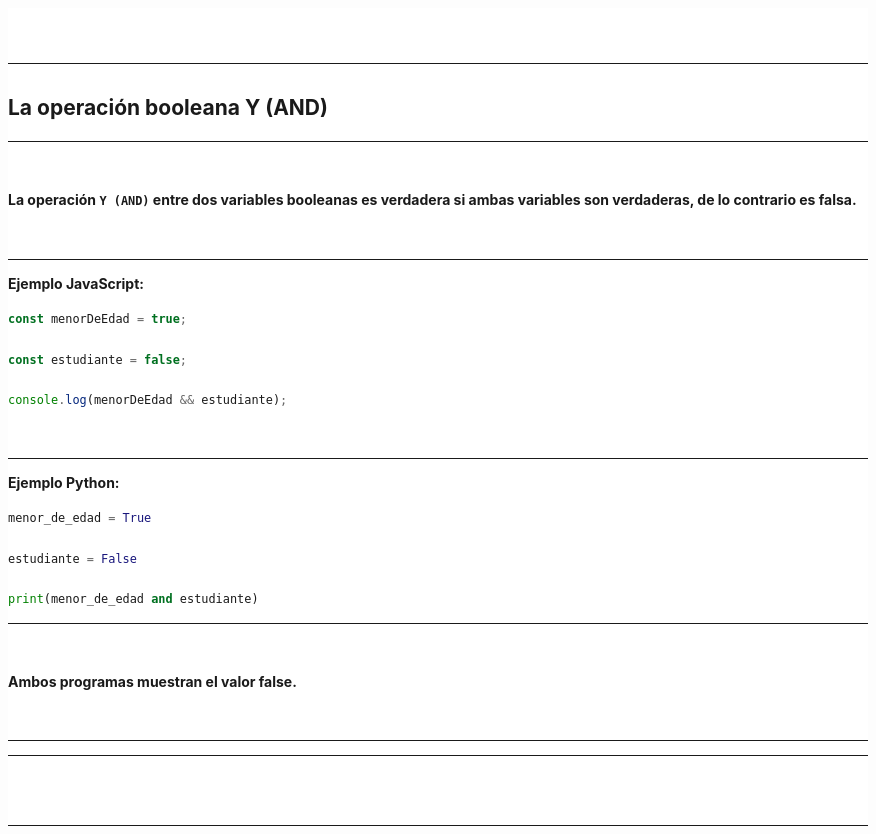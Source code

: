 <br>

<br>

---

## **La operación booleana Y (AND)**

---

<br>

**La operación `Y (AND)` entre dos variables booleanas es verdadera si ambas variables son verdaderas, de lo contrario es falsa.**

<br>

---

**Ejemplo JavaScript:**

```js
const menorDeEdad = true;

const estudiante = false;

console.log(menorDeEdad && estudiante);
```

<br>

---

**Ejemplo Python:**

```python
menor_de_edad = True

estudiante = False

print(menor_de_edad and estudiante)
```

---

<br>

**Ambos programas muestran el valor false.**

<br>

---

--- 

<br>

<br>

---

